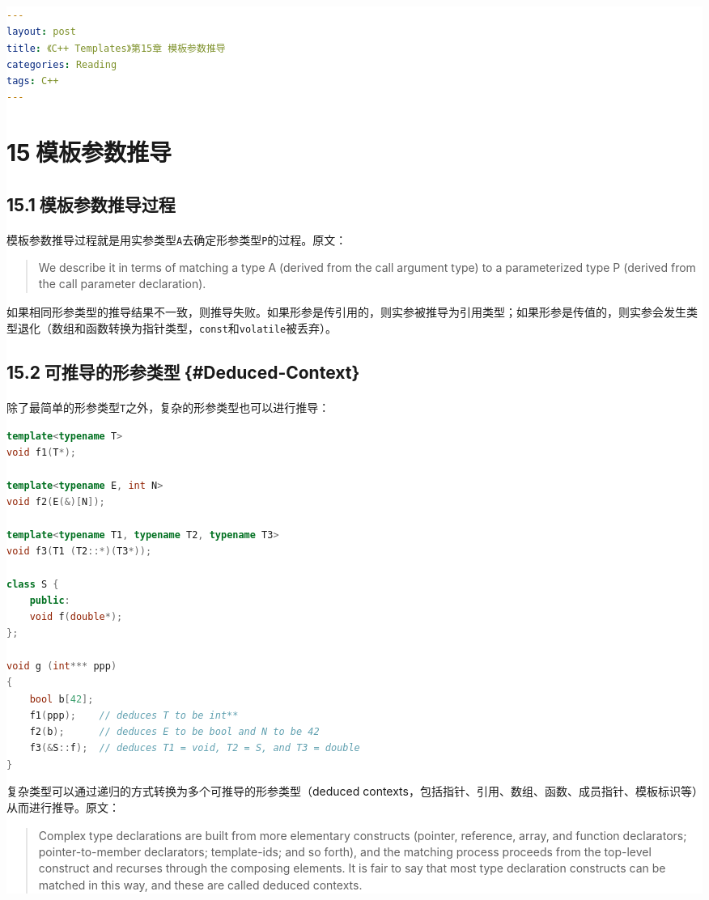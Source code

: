 ```yaml
---
layout: post
title: 《C++ Templates》第15章 模板参数推导
categories: Reading
tags: C++
---
```


# 15 模板参数推导

## 15.1 模板参数推导过程

模板参数推导过程就是用实参类型`A`去确定形参类型`P`的过程。原文：

>We describe it in terms of matching a type A (derived from the call argument type) to a parameterized type P (derived from the call parameter declaration).

如果相同形参类型的推导结果不一致，则推导失败。如果形参是传引用的，则实参被推导为引用类型；如果形参是传值的，则实参会发生类型退化（数组和函数转换为指针类型，`const`和`volatile`被丢弃）。

## 15.2 可推导的形参类型 {#Deduced-Context}

除了最简单的形参类型`T`之外，复杂的形参类型也可以进行推导：

```cpp
template<typename T>
void f1(T*);

template<typename E, int N>
void f2(E(&)[N]);

template<typename T1, typename T2, typename T3>
void f3(T1 (T2::*)(T3*));

class S {
    public:
    void f(double*);
};

void g (int*** ppp)
{
    bool b[42];
    f1(ppp);    // deduces T to be int**
    f2(b);      // deduces E to be bool and N to be 42
    f3(&S::f);  // deduces T1 = void, T2 = S, and T3 = double
}
```

复杂类型可以通过递归的方式转换为多个可推导的形参类型（deduced contexts，包括指针、引用、数组、函数、成员指针、模板标识等）从而进行推导。原文：

>Complex type declarations are built from more elementary constructs (pointer, reference, array, and function declarators; pointer-to-member declarators; template-ids; and so forth), and the matching process proceeds from the top-level construct and recurses through the composing elements. It is fair to say that most type declaration constructs can be matched in this way, and these are called deduced contexts.
